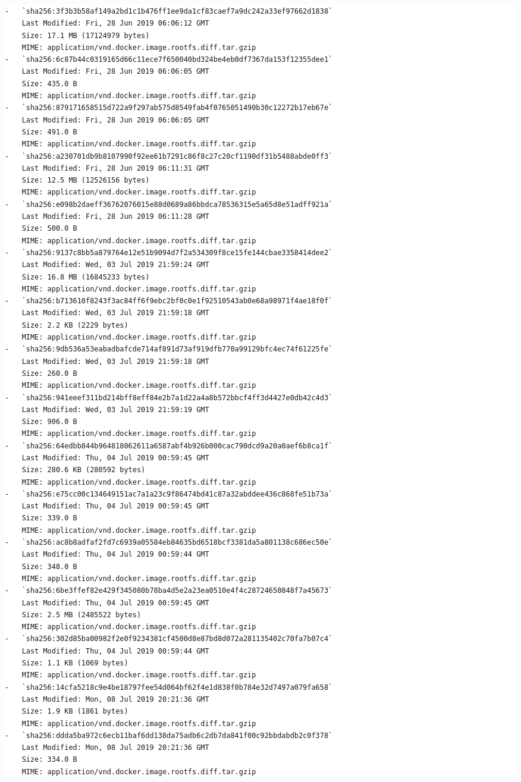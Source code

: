	-	`sha256:3f3b3b58af149a2bd1c1b476ff1ee9da1cf83caef7a9dc242a33ef97662d1838`  
		Last Modified: Fri, 28 Jun 2019 06:06:12 GMT  
		Size: 17.1 MB (17124979 bytes)  
		MIME: application/vnd.docker.image.rootfs.diff.tar.gzip
	-	`sha256:6c87b44c0319165d66c11ece7f650040bd324be4eb0df7367da153f12355dee1`  
		Last Modified: Fri, 28 Jun 2019 06:06:05 GMT  
		Size: 435.0 B  
		MIME: application/vnd.docker.image.rootfs.diff.tar.gzip
	-	`sha256:879171658515d722a9f297ab575d8549fab4f0765051490b30c12272b17eb67e`  
		Last Modified: Fri, 28 Jun 2019 06:06:05 GMT  
		Size: 491.0 B  
		MIME: application/vnd.docker.image.rootfs.diff.tar.gzip
	-	`sha256:a230701db9b8107990f92ee61b7291c86f8c27c20cf1190df31b5488abde0ff3`  
		Last Modified: Fri, 28 Jun 2019 06:11:31 GMT  
		Size: 12.5 MB (12526156 bytes)  
		MIME: application/vnd.docker.image.rootfs.diff.tar.gzip
	-	`sha256:e098b2daeff36762076015e88d0689a86bbdca78536315e5a65d8e51adff921a`  
		Last Modified: Fri, 28 Jun 2019 06:11:28 GMT  
		Size: 500.0 B  
		MIME: application/vnd.docker.image.rootfs.diff.tar.gzip
	-	`sha256:9137c8bb5a879764e12e51b9094d7f2a534309f8ce15fe144cbae3358414dee2`  
		Last Modified: Wed, 03 Jul 2019 21:59:24 GMT  
		Size: 16.8 MB (16845233 bytes)  
		MIME: application/vnd.docker.image.rootfs.diff.tar.gzip
	-	`sha256:b713610f8243f3ac84ff6f9ebc2bf0c0e1f92510543ab0e68a98971f4ae18f0f`  
		Last Modified: Wed, 03 Jul 2019 21:59:18 GMT  
		Size: 2.2 KB (2229 bytes)  
		MIME: application/vnd.docker.image.rootfs.diff.tar.gzip
	-	`sha256:9db536a53eabadbafcde714af891d73af919dfb770a99129bfc4ec74f61225fe`  
		Last Modified: Wed, 03 Jul 2019 21:59:18 GMT  
		Size: 260.0 B  
		MIME: application/vnd.docker.image.rootfs.diff.tar.gzip
	-	`sha256:941eeef311bd214bff8eff84e2b7a1d22a4a8b572bbcf4ff3d4427e0db42c4d3`  
		Last Modified: Wed, 03 Jul 2019 21:59:19 GMT  
		Size: 906.0 B  
		MIME: application/vnd.docker.image.rootfs.diff.tar.gzip
	-	`sha256:64edbb844b964818062611a6587abf4b926b000cac790dcd9a20a0aef6b8ca1f`  
		Last Modified: Thu, 04 Jul 2019 00:59:45 GMT  
		Size: 280.6 KB (280592 bytes)  
		MIME: application/vnd.docker.image.rootfs.diff.tar.gzip
	-	`sha256:e75cc00c134649151ac7a1a23c9f86474bd41c87a32abddee436c868fe51b73a`  
		Last Modified: Thu, 04 Jul 2019 00:59:45 GMT  
		Size: 339.0 B  
		MIME: application/vnd.docker.image.rootfs.diff.tar.gzip
	-	`sha256:ac8b8adfaf2fd7c6939a05584eb84635bd6518bcf3381da5a801138c686ec50e`  
		Last Modified: Thu, 04 Jul 2019 00:59:44 GMT  
		Size: 348.0 B  
		MIME: application/vnd.docker.image.rootfs.diff.tar.gzip
	-	`sha256:6be3ffef82e429f345080b78ba4d5e2a23ea0510e4f4c28724650848f7a45673`  
		Last Modified: Thu, 04 Jul 2019 00:59:45 GMT  
		Size: 2.5 MB (2485522 bytes)  
		MIME: application/vnd.docker.image.rootfs.diff.tar.gzip
	-	`sha256:302d85ba00982f2e0f9234381cf4500d8e87bd8d072a281135402c70fa7b07c4`  
		Last Modified: Thu, 04 Jul 2019 00:59:44 GMT  
		Size: 1.1 KB (1069 bytes)  
		MIME: application/vnd.docker.image.rootfs.diff.tar.gzip
	-	`sha256:14cfa5218c9e4be18797fee54d064bf62f4e1d838f0b784e32d7497a079fa658`  
		Last Modified: Mon, 08 Jul 2019 20:21:36 GMT  
		Size: 1.9 KB (1861 bytes)  
		MIME: application/vnd.docker.image.rootfs.diff.tar.gzip
	-	`sha256:ddda5ba972c6ecb11baf6dd138da75adb6c2db7da841f00c92bbdabdb2c0f378`  
		Last Modified: Mon, 08 Jul 2019 20:21:36 GMT  
		Size: 334.0 B  
		MIME: application/vnd.docker.image.rootfs.diff.tar.gzip